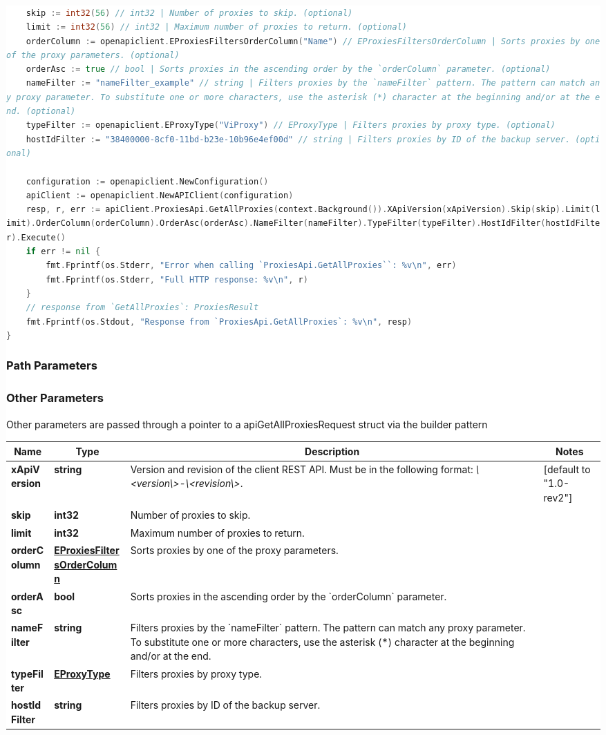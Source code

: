 ```go
    skip := int32(56) // int32 | Number of proxies to skip. (optional)
    limit := int32(56) // int32 | Maximum number of proxies to return. (optional)
    orderColumn := openapiclient.EProxiesFiltersOrderColumn("Name") // EProxiesFiltersOrderColumn | Sorts proxies by one of the proxy parameters. (optional)
    orderAsc := true // bool | Sorts proxies in the ascending order by the `orderColumn` parameter. (optional)
    nameFilter := "nameFilter_example" // string | Filters proxies by the `nameFilter` pattern. The pattern can match any proxy parameter. To substitute one or more characters, use the asterisk (*) character at the beginning and/or at the end. (optional)
    typeFilter := openapiclient.EProxyType("ViProxy") // EProxyType | Filters proxies by proxy type. (optional)
    hostIdFilter := "38400000-8cf0-11bd-b23e-10b96e4ef00d" // string | Filters proxies by ID of the backup server. (optional)

    configuration := openapiclient.NewConfiguration()
    apiClient := openapiclient.NewAPIClient(configuration)
    resp, r, err := apiClient.ProxiesApi.GetAllProxies(context.Background()).XApiVersion(xApiVersion).Skip(skip).Limit(limit).OrderColumn(orderColumn).OrderAsc(orderAsc).NameFilter(nameFilter).TypeFilter(typeFilter).HostIdFilter(hostIdFilter).Execute()
    if err != nil {
        fmt.Fprintf(os.Stderr, "Error when calling `ProxiesApi.GetAllProxies``: %v\n", err)
        fmt.Fprintf(os.Stderr, "Full HTTP response: %v\n", r)
    }
    // response from `GetAllProxies`: ProxiesResult
    fmt.Fprintf(os.Stdout, "Response from `ProxiesApi.GetAllProxies`: %v\n", resp)
}
```

### Path Parameters



### Other Parameters

Other parameters are passed through a pointer to a apiGetAllProxiesRequest struct via the builder pattern


Name | Type | Description  | Notes
------------- | ------------- | ------------- | -------------
 **xApiVersion** | **string** | Version and revision of the client REST API. Must be in the following format: *\\&lt;version\\&gt;-\\&lt;revision\\&gt;*.  | [default to &quot;1.0-rev2&quot;]
 **skip** | **int32** | Number of proxies to skip. | 
 **limit** | **int32** | Maximum number of proxies to return. | 
 **orderColumn** | [**EProxiesFiltersOrderColumn**](EProxiesFiltersOrderColumn.md) | Sorts proxies by one of the proxy parameters. | 
 **orderAsc** | **bool** | Sorts proxies in the ascending order by the &#x60;orderColumn&#x60; parameter. | 
 **nameFilter** | **string** | Filters proxies by the &#x60;nameFilter&#x60; pattern. The pattern can match any proxy parameter. To substitute one or more characters, use the asterisk (*) character at the beginning and/or at the end. | 
 **typeFilter** | [**EProxyType**](EProxyType.md) | Filters proxies by proxy type. | 
 **hostIdFilter** | **string** | Filters proxies by ID of the backup server. | 
